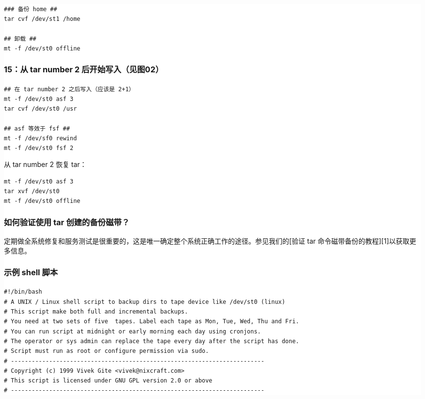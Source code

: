     ### 备份 home ##
    tar cvf /dev/st1 /home

    ## 卸载 ##
    mt -f /dev/st0 offline

### 15：从 tar number 2 后开始写入（见图02） ###

    ## 在 tar number 2 之后写入（应该是 2+1）
    mt -f /dev/st0 asf 3
    tar cvf /dev/st0 /usr

    ## asf 等效于 fsf ##
    mt -f /dev/sf0 rewind
    mt -f /dev/st0 fsf 2

从 tar number 2 恢复 tar：

    mt -f /dev/st0 asf 3
    tar xvf /dev/st0
    mt -f /dev/st0 offline

### 如何验证使用 tar 创建的备份磁带？ ###

定期做全系统修复和服务测试是很重要的，这是唯一确定整个系统正确工作的途径。参见我们的[验证 tar 命令磁带备份的教程][1]以获取更多信息。

### 示例 shell 脚本 ###

    #!/bin/bash
    # A UNIX / Linux shell script to backup dirs to tape device like /dev/st0 (linux)
    # This script make both full and incremental backups.
    # You need at two sets of five  tapes. Label each tape as Mon, Tue, Wed, Thu and Fri.
    # You can run script at midnight or early morning each day using cronjons.
    # The operator or sys admin can replace the tape every day after the script has done.
    # Script must run as root or configure permission via sudo.
    # -------------------------------------------------------------------------
    # Copyright (c) 1999 Vivek Gite <vivek@nixcraft.com>
    # This script is licensed under GNU GPL version 2.0 or above
    # -------------------------------------------------------------------------